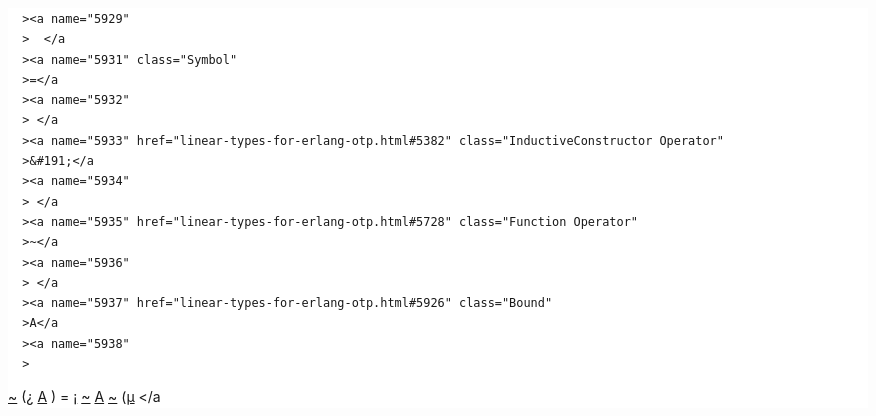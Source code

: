       ><a name="5929"
      >  </a
      ><a name="5931" class="Symbol"
      >=</a
      ><a name="5932"
      > </a
      ><a name="5933" href="linear-types-for-erlang-otp.html#5382" class="InductiveConstructor Operator"
      >&#191;</a
      ><a name="5934"
      > </a
      ><a name="5935" href="linear-types-for-erlang-otp.html#5728" class="Function Operator"
      >~</a
      ><a name="5936"
      > </a
      ><a name="5937" href="linear-types-for-erlang-otp.html#5926" class="Bound"
      >A</a
      ><a name="5938"
      >
</a
      ><a name="5939" href="linear-types-for-erlang-otp.html#5728" class="Function Operator"
      >~</a
      ><a name="5940"
      > </a
      ><a name="5941" class="Symbol"
      >(</a
      ><a name="5942" href="linear-types-for-erlang-otp.html#5382" class="InductiveConstructor Operator"
      >&#191;</a
      ><a name="5943"
      > </a
      ><a name="5944" href="linear-types-for-erlang-otp.html#5944" class="Bound"
      >A</a
      ><a name="5945"
      > </a
      ><a name="5946" class="Symbol"
      >)</a
      ><a name="5947"
      >  </a
      ><a name="5949" class="Symbol"
      >=</a
      ><a name="5950"
      > </a
      ><a name="5951" href="linear-types-for-erlang-otp.html#5378" class="InductiveConstructor Operator"
      >&#161;</a
      ><a name="5952"
      > </a
      ><a name="5953" href="linear-types-for-erlang-otp.html#5728" class="Function Operator"
      >~</a
      ><a name="5954"
      > </a
      ><a name="5955" href="linear-types-for-erlang-otp.html#5944" class="Bound"
      >A</a
      ><a name="5956"
      >
</a
      ><a name="5957" href="linear-types-for-erlang-otp.html#5728" class="Function Operator"
      >~</a
      ><a name="5958"
      > </a
      ><a name="5959" class="Symbol"
      >(</a
      ><a name="5960" href="linear-types-for-erlang-otp.html#5403" class="InductiveConstructor Operator"
      >&#956;</a
      ><a name="5961"
      > </a